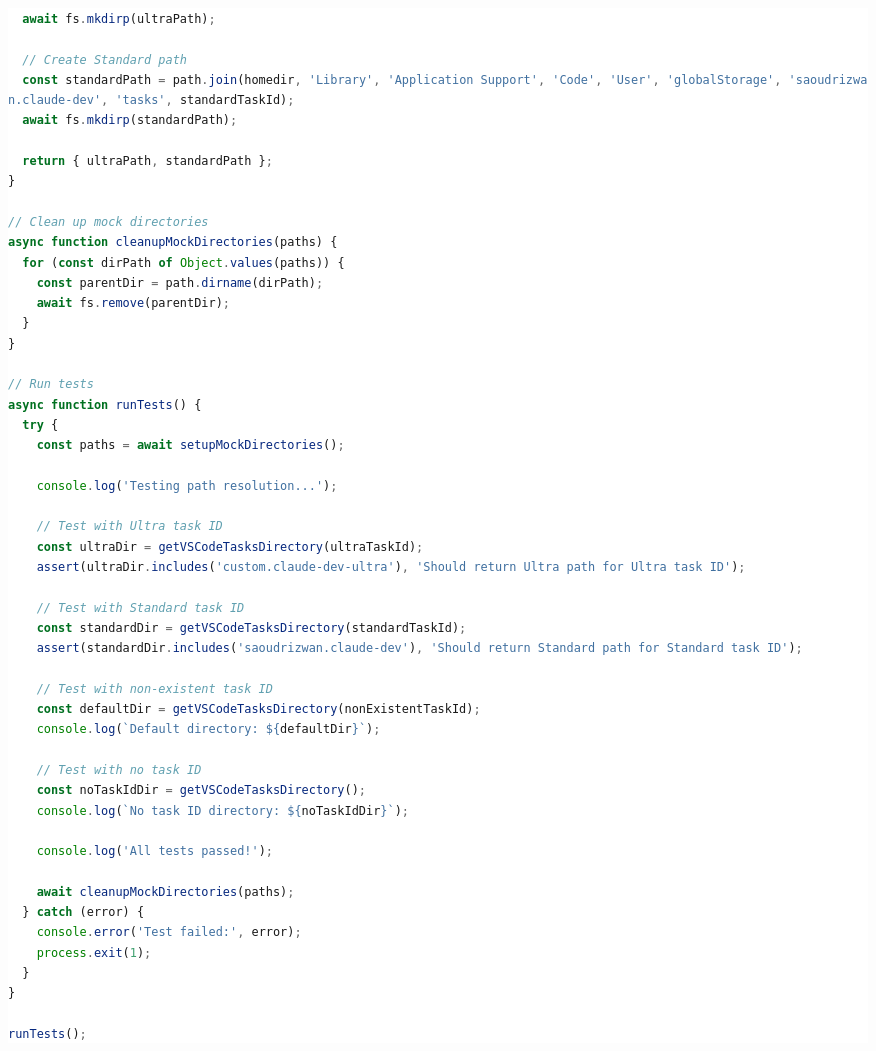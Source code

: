 ```javascript
  await fs.mkdirp(ultraPath);
  
  // Create Standard path
  const standardPath = path.join(homedir, 'Library', 'Application Support', 'Code', 'User', 'globalStorage', 'saoudrizwan.claude-dev', 'tasks', standardTaskId);
  await fs.mkdirp(standardPath);
  
  return { ultraPath, standardPath };
}

// Clean up mock directories
async function cleanupMockDirectories(paths) {
  for (const dirPath of Object.values(paths)) {
    const parentDir = path.dirname(dirPath);
    await fs.remove(parentDir);
  }
}

// Run tests
async function runTests() {
  try {
    const paths = await setupMockDirectories();
    
    console.log('Testing path resolution...');
    
    // Test with Ultra task ID
    const ultraDir = getVSCodeTasksDirectory(ultraTaskId);
    assert(ultraDir.includes('custom.claude-dev-ultra'), 'Should return Ultra path for Ultra task ID');
    
    // Test with Standard task ID
    const standardDir = getVSCodeTasksDirectory(standardTaskId);
    assert(standardDir.includes('saoudrizwan.claude-dev'), 'Should return Standard path for Standard task ID');
    
    // Test with non-existent task ID
    const defaultDir = getVSCodeTasksDirectory(nonExistentTaskId);
    console.log(`Default directory: ${defaultDir}`);
    
    // Test with no task ID
    const noTaskIdDir = getVSCodeTasksDirectory();
    console.log(`No task ID directory: ${noTaskIdDir}`);
    
    console.log('All tests passed!');
    
    await cleanupMockDirectories(paths);
  } catch (error) {
    console.error('Test failed:', error);
    process.exit(1);
  }
}

runTests();
```

